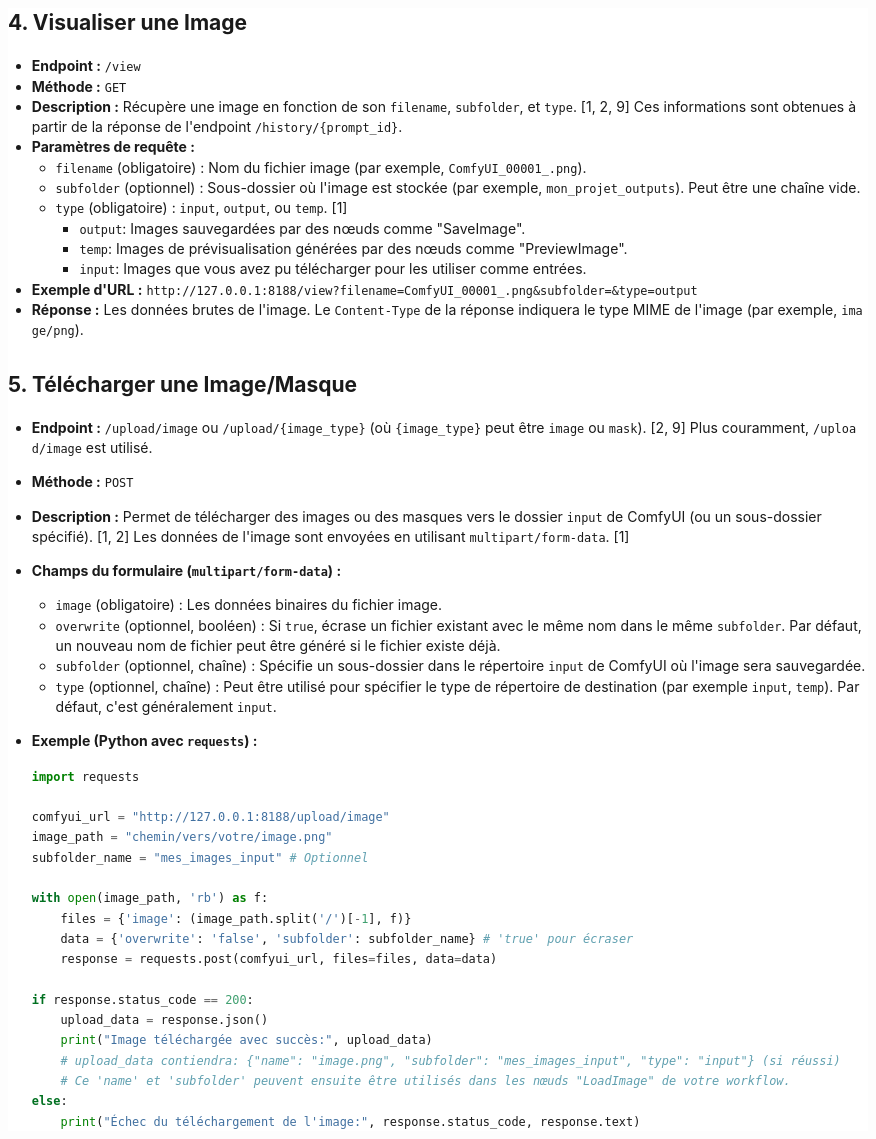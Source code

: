 ## 4. Visualiser une Image

- **Endpoint :** `/view`
- **Méthode :** `GET`
- **Description :** Récupère une image en fonction de son `filename`, `subfolder`, et `type`. [1, 2, 9] Ces informations sont obtenues à partir de la réponse de l'endpoint `/history/{prompt_id}`.
- **Paramètres de requête :**
  - `filename` (obligatoire) : Nom du fichier image (par exemple, `ComfyUI_00001_.png`).
  - `subfolder` (optionnel) : Sous-dossier où l'image est stockée (par exemple, `mon_projet_outputs`). Peut être une chaîne vide.
  - `type` (obligatoire) : `input`, `output`, ou `temp`. [1]
    - `output`: Images sauvegardées par des nœuds comme "SaveImage".
    - `temp`: Images de prévisualisation générées par des nœuds comme "PreviewImage".
    - `input`: Images que vous avez pu télécharger pour les utiliser comme entrées.
- **Exemple d'URL :**
  `http://127.0.0.1:8188/view?filename=ComfyUI_00001_.png&subfolder=&type=output`
- **Réponse :** Les données brutes de l'image. Le `Content-Type` de la réponse indiquera le type MIME de l'image (par exemple, `image/png`).

## 5. Télécharger une Image/Masque

- **Endpoint :** `/upload/image` ou `/upload/{image_type}` (où `{image_type}` peut être `image` ou `mask`). [2, 9] Plus couramment, `/upload/image` est utilisé.
- **Méthode :** `POST`
- **Description :** Permet de télécharger des images ou des masques vers le dossier `input` de ComfyUI (ou un sous-dossier spécifié). [1, 2] Les données de l'image sont envoyées en utilisant `multipart/form-data`. [1]
- **Champs du formulaire (`multipart/form-data`) :**
  - `image` (obligatoire) : Les données binaires du fichier image.
  - `overwrite` (optionnel, booléen) : Si `true`, écrase un fichier existant avec le même nom dans le même `subfolder`. Par défaut, un nouveau nom de fichier peut être généré si le fichier existe déjà.
  - `subfolder` (optionnel, chaîne) : Spécifie un sous-dossier dans le répertoire `input` de ComfyUI où l'image sera sauvegardée.
  - `type` (optionnel, chaîne) : Peut être utilisé pour spécifier le type de répertoire de destination (par exemple `input`, `temp`). Par défaut, c'est généralement `input`.
- **Exemple (Python avec `requests`) :**

  ```python
  import requests

  comfyui_url = "http://127.0.0.1:8188/upload/image"
  image_path = "chemin/vers/votre/image.png"
  subfolder_name = "mes_images_input" # Optionnel

  with open(image_path, 'rb') as f:
      files = {'image': (image_path.split('/')[-1], f)}
      data = {'overwrite': 'false', 'subfolder': subfolder_name} # 'true' pour écraser
      response = requests.post(comfyui_url, files=files, data=data)

  if response.status_code == 200:
      upload_data = response.json()
      print("Image téléchargée avec succès:", upload_data)
      # upload_data contiendra: {"name": "image.png", "subfolder": "mes_images_input", "type": "input"} (si réussi)
      # Ce 'name' et 'subfolder' peuvent ensuite être utilisés dans les nœuds "LoadImage" de votre workflow.
  else:
      print("Échec du téléchargement de l'image:", response.status_code, response.text)
  ```
